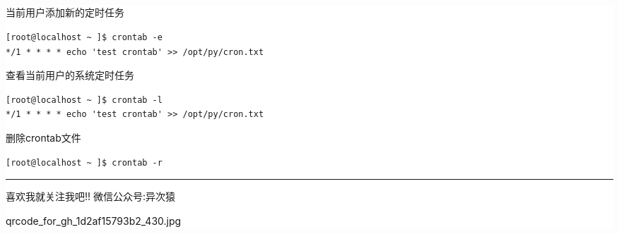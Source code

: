 当前用户添加新的定时任务

    [root@localhost ~ ]$ crontab -e
    */1 * * * * echo 'test crontab' >> /opt/py/cron.txt
    

查看当前用户的系统定时任务

    [root@localhost ~ ]$ crontab -l
    */1 * * * * echo 'test crontab' >> /opt/py/cron.txt
    

删除crontab文件

    [root@localhost ~ ]$ crontab -r
    

* * *

喜欢我就关注我吧!! 微信公众号:异次猿

qrcode\_for\_gh\_1d2af15793b2\_430.jpg
